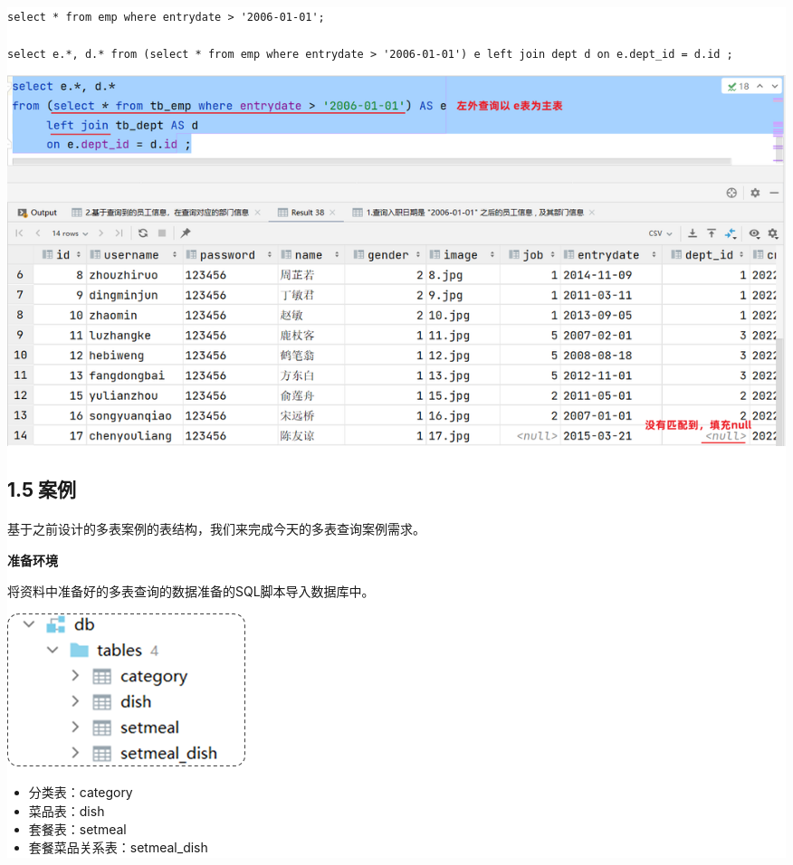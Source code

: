 ~~~mysql
select * from emp where entrydate > '2006-01-01';

select e.*, d.* from (select * from emp where entrydate > '2006-01-01') e left join dept d on e.dept_id = d.id ;
~~~

![image-20221208142154263](assets/image-20221208142154263.png)



## 1.5 案例

基于之前设计的多表案例的表结构，我们来完成今天的多表查询案例需求。

**准备环境**

将资料中准备好的多表查询的数据准备的SQL脚本导入数据库中。

![image-20221208143318921](assets/image-20221208143318921.png) 

- 分类表：category
- 菜品表：dish
- 套餐表：setmeal
- 套餐菜品关系表：setmeal_dish
